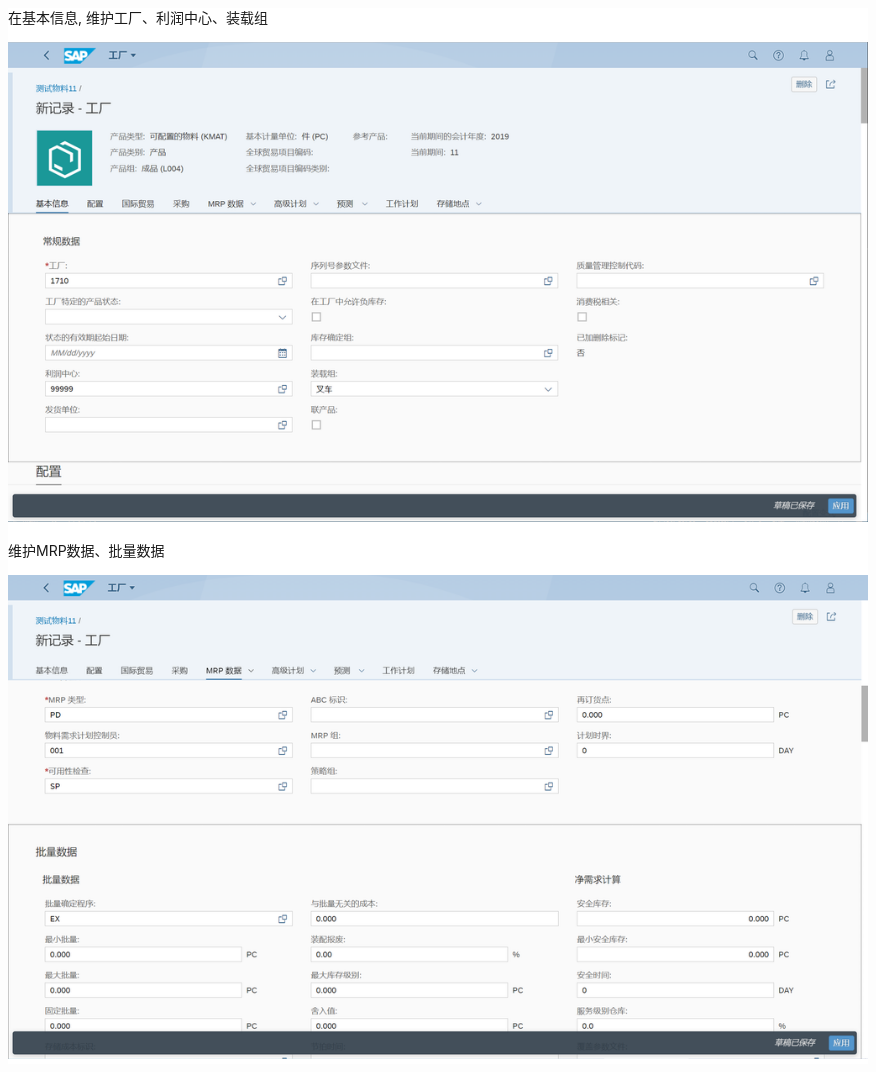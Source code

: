 在基本信息, 维护工厂、利润中心、装载组

![Material-manage-9](./img/Material-manage-9.png "工厂基本信息")

维护MRP数据、批量数据

![Material-manage-10](./img/Material-manage-10.png "MRP数据")
